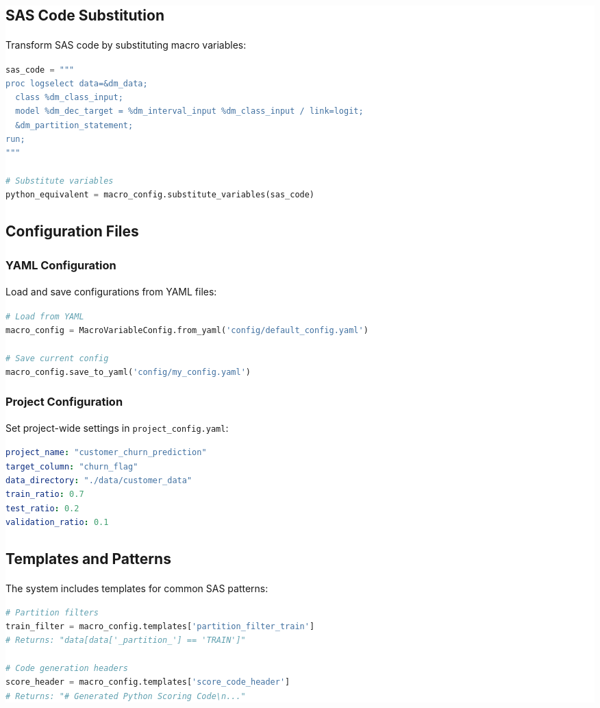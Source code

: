 ## SAS Code Substitution

Transform SAS code by substituting macro variables:

```python
sas_code = """
proc logselect data=&dm_data;
  class %dm_class_input;
  model %dm_dec_target = %dm_interval_input %dm_class_input / link=logit;
  &dm_partition_statement;
run;
"""

# Substitute variables
python_equivalent = macro_config.substitute_variables(sas_code)
```

## Configuration Files

### YAML Configuration

Load and save configurations from YAML files:

```python
# Load from YAML
macro_config = MacroVariableConfig.from_yaml('config/default_config.yaml')

# Save current config
macro_config.save_to_yaml('config/my_config.yaml')
```

### Project Configuration

Set project-wide settings in `project_config.yaml`:

```yaml
project_name: "customer_churn_prediction"
target_column: "churn_flag"
data_directory: "./data/customer_data"
train_ratio: 0.7
test_ratio: 0.2
validation_ratio: 0.1
```

## Templates and Patterns

The system includes templates for common SAS patterns:

```python
# Partition filters
train_filter = macro_config.templates['partition_filter_train']
# Returns: "data[data['_partition_'] == 'TRAIN']"

# Code generation headers
score_header = macro_config.templates['score_code_header']
# Returns: "# Generated Python Scoring Code\n..."
```
